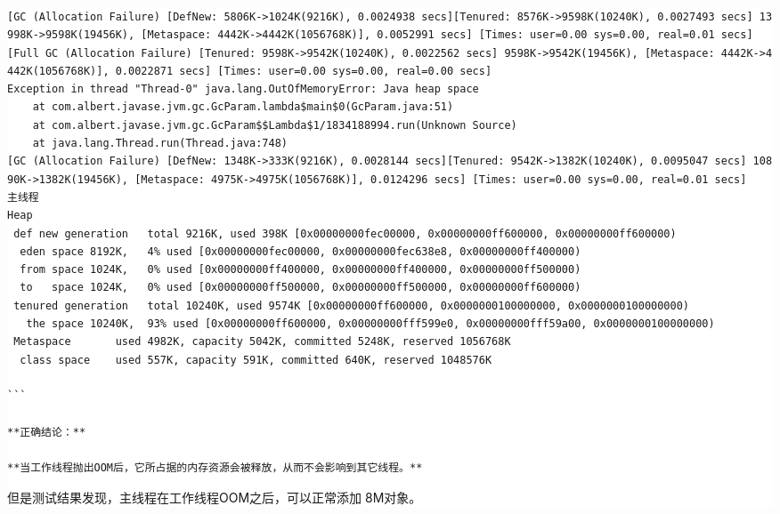     [GC (Allocation Failure) [DefNew: 5806K->1024K(9216K), 0.0024938 secs][Tenured: 8576K->9598K(10240K), 0.0027493 secs] 13998K->9598K(19456K), [Metaspace: 4442K->4442K(1056768K)], 0.0052991 secs] [Times: user=0.00 sys=0.00, real=0.01 secs] 
    [Full GC (Allocation Failure) [Tenured: 9598K->9542K(10240K), 0.0022562 secs] 9598K->9542K(19456K), [Metaspace: 4442K->4442K(1056768K)], 0.0022871 secs] [Times: user=0.00 sys=0.00, real=0.00 secs] 
    Exception in thread "Thread-0" java.lang.OutOfMemoryError: Java heap space
    	at com.albert.javase.jvm.gc.GcParam.lambda$main$0(GcParam.java:51)
    	at com.albert.javase.jvm.gc.GcParam$$Lambda$1/1834188994.run(Unknown Source)
    	at java.lang.Thread.run(Thread.java:748)
    [GC (Allocation Failure) [DefNew: 1348K->333K(9216K), 0.0028144 secs][Tenured: 9542K->1382K(10240K), 0.0095047 secs] 10890K->1382K(19456K), [Metaspace: 4975K->4975K(1056768K)], 0.0124296 secs] [Times: user=0.00 sys=0.00, real=0.01 secs] 
    主线程
    Heap
     def new generation   total 9216K, used 398K [0x00000000fec00000, 0x00000000ff600000, 0x00000000ff600000)
      eden space 8192K,   4% used [0x00000000fec00000, 0x00000000fec638e8, 0x00000000ff400000)
      from space 1024K,   0% used [0x00000000ff400000, 0x00000000ff400000, 0x00000000ff500000)
      to   space 1024K,   0% used [0x00000000ff500000, 0x00000000ff500000, 0x00000000ff600000)
     tenured generation   total 10240K, used 9574K [0x00000000ff600000, 0x0000000100000000, 0x0000000100000000)
       the space 10240K,  93% used [0x00000000ff600000, 0x00000000fff599e0, 0x00000000fff59a00, 0x0000000100000000)
     Metaspace       used 4982K, capacity 5042K, committed 5248K, reserved 1056768K
      class space    used 557K, capacity 591K, committed 640K, reserved 1048576K
    
    ```
    
    **正确结论：**
    
    **当工作线程抛出OOM后，它所占据的内存资源会被释放，从而不会影响到其它线程。**
    

但是测试结果发现，主线程在工作线程OOM之后，可以正常添加 8M对象。